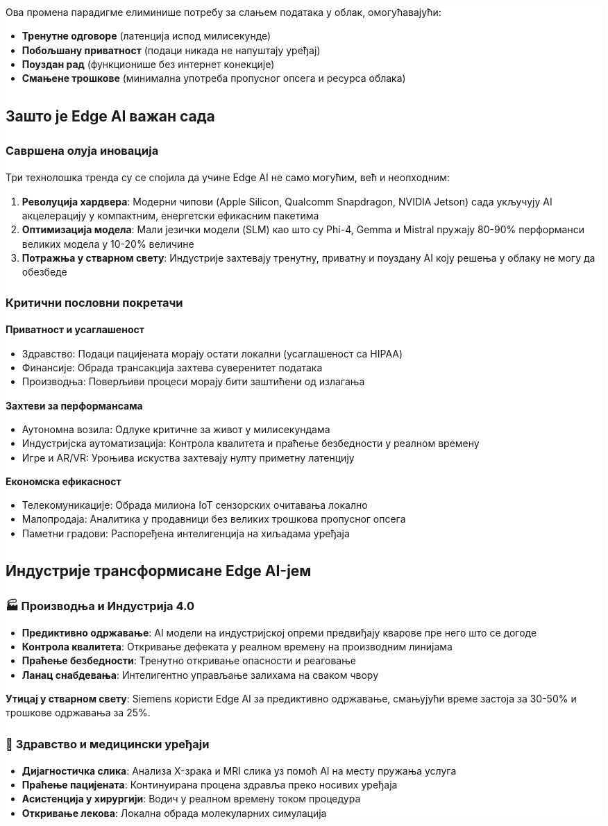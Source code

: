 Ова промена парадигме елиминише потребу за слањем података у облак, омогућавајући:
- **Тренутне одговоре** (латенција испод милисекунде)
- **Побољшану приватност** (подаци никада не напуштају уређај)
- **Поуздан рад** (функционише без интернет конекције)
- **Смањене трошкове** (минимална употреба пропусног опсега и ресурса облака)

## Зашто је Edge AI важан сада

### Савршена олуја иновација

Три технолошка тренда су се спојила да учине Edge AI не само могућим, већ и неопходним:

1. **Револуција хардвера**: Модерни чипови (Apple Silicon, Qualcomm Snapdragon, NVIDIA Jetson) сада укључују AI акцелерацију у компактним, енергетски ефикасним пакетима
2. **Оптимизација модела**: Мали језички модели (SLM) као што су Phi-4, Gemma и Mistral пружају 80-90% перформанси великих модела у 10-20% величине
3. **Потражња у стварном свету**: Индустрије захтевају тренутну, приватну и поуздану AI коју решења у облаку не могу да обезбеде

### Критични пословни покретачи

**Приватност и усаглашеност**
- Здравство: Подаци пацијената морају остати локални (усаглашеност са HIPAA)
- Финансије: Обрада трансакција захтева суверенитет података
- Производња: Поверљиви процеси морају бити заштићени од излагања

**Захтеви за перформансама**
- Аутономна возила: Одлуке критичне за живот у милисекундама
- Индустријска аутоматизација: Контрола квалитета и праћење безбедности у реалном времену
- Игре и AR/VR: Уроњива искуства захтевају нулту приметну латенцију

**Економска ефикасност**
- Телекомуникације: Обрада милиона IoT сензорских очитавања локално
- Малопродаја: Аналитика у продавници без великих трошкова пропусног опсега
- Паметни градови: Распоређена интелигенција на хиљадама уређаја

## Индустрије трансформисане Edge AI-јем

### 🏭 **Производња и Индустрија 4.0**
- **Предиктивно одржавање**: AI модели на индустријској опреми предвиђају кварове пре него што се догоде
- **Контрола квалитета**: Откривање дефеката у реалном времену на производним линијама
- **Праћење безбедности**: Тренутно откривање опасности и реаговање
- **Ланац снабдевања**: Интелигентно управљање залихама на сваком чвору

**Утицај у стварном свету**: Siemens користи Edge AI за предиктивно одржавање, смањујући време застоја за 30-50% и трошкове одржавања за 25%.

### 🏥 **Здравство и медицински уређаји**
- **Дијагностичка слика**: Анализа X-зрака и MRI слика уз помоћ AI на месту пружања услуга
- **Праћење пацијената**: Континуирана процена здравља преко носивих уређаја
- **Асистенција у хирургији**: Водич у реалном времену током процедура
- **Откривање лекова**: Локална обрада молекуларних симулација
